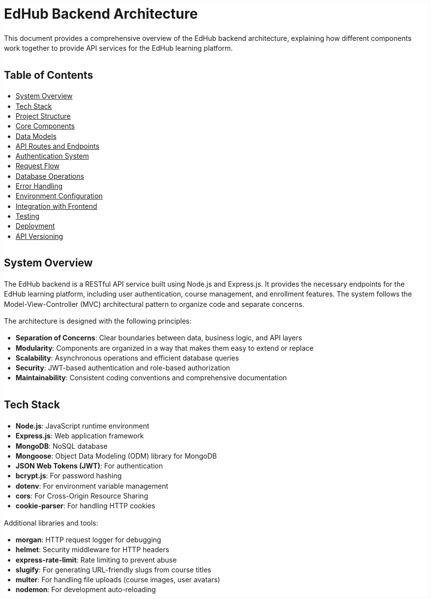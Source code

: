 # EdHub Backend Architecture

This document provides a comprehensive overview of the EdHub backend architecture, explaining how different components work together to provide API services for the EdHub learning platform.

## Table of Contents
- [System Overview](#system-overview)
- [Tech Stack](#tech-stack)
- [Project Structure](#project-structure)
- [Core Components](#core-components)
- [Data Models](#data-models)
- [API Routes and Endpoints](#api-routes-and-endpoints)
- [Authentication System](#authentication-system)
- [Request Flow](#request-flow)
- [Database Operations](#database-operations)
- [Error Handling](#error-handling)
- [Environment Configuration](#environment-configuration)
- [Integration with Frontend](#integration-with-frontend)
- [Testing](#testing)
- [Deployment](#deployment)
- [API Versioning](#api-versioning)

## System Overview

The EdHub backend is a RESTful API service built using Node.js and Express.js. It provides the necessary endpoints for the EdHub learning platform, including user authentication, course management, and enrollment features. The system follows the Model-View-Controller (MVC) architectural pattern to organize code and separate concerns.

The architecture is designed with the following principles:
- **Separation of Concerns**: Clear boundaries between data, business logic, and API layers
- **Modularity**: Components are organized in a way that makes them easy to extend or replace
- **Scalability**: Asynchronous operations and efficient database queries
- **Security**: JWT-based authentication and role-based authorization
- **Maintainability**: Consistent coding conventions and comprehensive documentation

## Tech Stack

- **Node.js**: JavaScript runtime environment
- **Express.js**: Web application framework
- **MongoDB**: NoSQL database
- **Mongoose**: Object Data Modeling (ODM) library for MongoDB
- **JSON Web Tokens (JWT)**: For authentication
- **bcrypt.js**: For password hashing
- **dotenv**: For environment variable management
- **cors**: For Cross-Origin Resource Sharing
- **cookie-parser**: For handling HTTP cookies

Additional libraries and tools:
- **morgan**: HTTP request logger for debugging
- **helmet**: Security middleware for HTTP headers
- **express-rate-limit**: Rate limiting to prevent abuse
- **slugify**: For generating URL-friendly slugs from course titles
- **multer**: For handling file uploads (course images, user avatars)
- **nodemon**: For development auto-reloading

